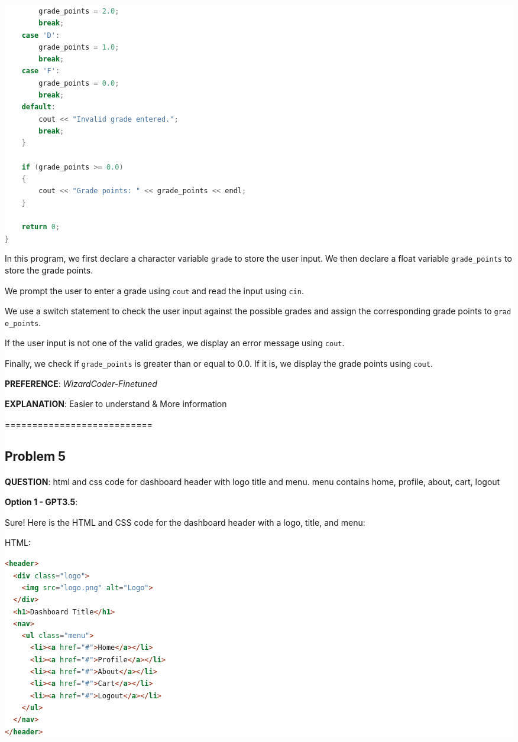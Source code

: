 ```C++
        grade_points = 2.0;
        break;
    case 'D':
        grade_points = 1.0;
        break;
    case 'F':
        grade_points = 0.0;
        break;
    default:
        cout << "Invalid grade entered.";
        break;
    }

    if (grade_points >= 0.0)
    {
        cout << "Grade points: " << grade_points << endl;
    }

    return 0;
}
```

In this program, we first declare a character variable `grade` to store the user input. We then declare a float variable `grade_points` to store the grade points.

We prompt the user to enter a grade using `cout` and read the input using `cin`.

We use a switch statement to check the user input against the possible grades and assign the corresponding grade points to `grade_points`.

If the user input is not one of the valid grades, we display an error message using `cout`.

Finally, we check if `grade_points` is greater than or equal to 0.0. If it is, we display the grade points using `cout`.

**PREFERENCE**: _WizardCoder-Finetuned_

**EXPLANATION**: Easier to understand & More information

===========================

## Problem 5
**QUESTION**: html and css code for dashboard header with logo title and menu. menu contains home, profile, about, cart, logout

**Option 1 - GPT3.5**:

Sure! Here is the HTML and CSS code for the dashboard header with a logo, title, and menu:

HTML:
```html
<header>
  <div class="logo">
    <img src="logo.png" alt="Logo">
  </div>
  <h1>Dashboard Title</h1>
  <nav>
    <ul class="menu">
      <li><a href="#">Home</a></li>
      <li><a href="#">Profile</a></li>
      <li><a href="#">About</a></li>
      <li><a href="#">Cart</a></li>
      <li><a href="#">Logout</a></li>
    </ul>
  </nav>
</header>
```
